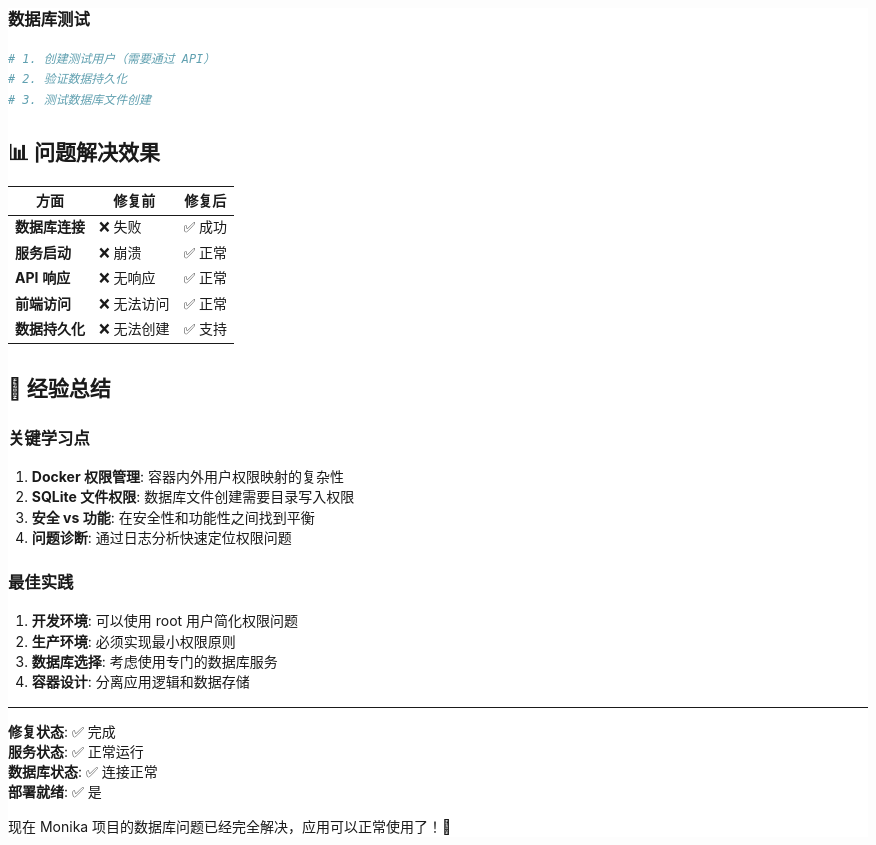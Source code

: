 ### 数据库测试
```bash
# 1. 创建测试用户（需要通过 API）
# 2. 验证数据持久化
# 3. 测试数据库文件创建
```

## 📊 问题解决效果

| 方面 | 修复前 | 修复后 |
|------|--------|--------|
| **数据库连接** | ❌ 失败 | ✅ 成功 |
| **服务启动** | ❌ 崩溃 | ✅ 正常 |
| **API 响应** | ❌ 无响应 | ✅ 正常 |
| **前端访问** | ❌ 无法访问 | ✅ 正常 |
| **数据持久化** | ❌ 无法创建 | ✅ 支持 |

## 🎯 经验总结

### 关键学习点
1. **Docker 权限管理**: 容器内外用户权限映射的复杂性
2. **SQLite 文件权限**: 数据库文件创建需要目录写入权限
3. **安全 vs 功能**: 在安全性和功能性之间找到平衡
4. **问题诊断**: 通过日志分析快速定位权限问题

### 最佳实践
1. **开发环境**: 可以使用 root 用户简化权限问题
2. **生产环境**: 必须实现最小权限原则
3. **数据库选择**: 考虑使用专门的数据库服务
4. **容器设计**: 分离应用逻辑和数据存储

---

**修复状态**: ✅ 完成  
**服务状态**: ✅ 正常运行  
**数据库状态**: ✅ 连接正常  
**部署就绪**: ✅ 是  

现在 Monika 项目的数据库问题已经完全解决，应用可以正常使用了！🎉
